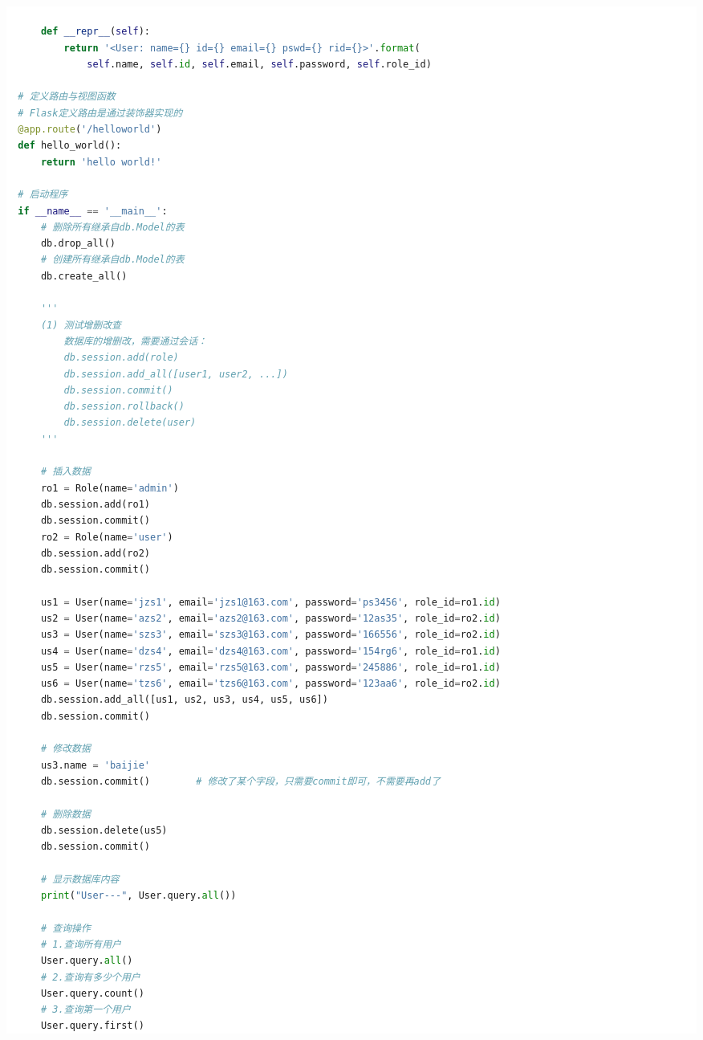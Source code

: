   ```python

        def __repr__(self):
            return '<User: name={} id={} email={} pswd={} rid={}>'.format(
                self.name, self.id, self.email, self.password, self.role_id)

    # 定义路由与视图函数
    # Flask定义路由是通过装饰器实现的
    @app.route('/helloworld')
    def hello_world():
        return 'hello world!'

    # 启动程序
    if __name__ == '__main__':
        # 删除所有继承自db.Model的表
        db.drop_all()
        # 创建所有继承自db.Model的表
        db.create_all()

        '''
        (1) 测试增删改查
            数据库的增删改，需要通过会话：
            db.session.add(role)
            db.session.add_all([user1, user2, ...])
            db.session.commit()
            db.session.rollback()
            db.session.delete(user)
        '''

        # 插入数据
        ro1 = Role(name='admin')
        db.session.add(ro1)
        db.session.commit()
        ro2 = Role(name='user')
        db.session.add(ro2)
        db.session.commit()

        us1 = User(name='jzs1', email='jzs1@163.com', password='ps3456', role_id=ro1.id)
        us2 = User(name='azs2', email='azs2@163.com', password='12as35', role_id=ro2.id)
        us3 = User(name='szs3', email='szs3@163.com', password='166556', role_id=ro2.id)
        us4 = User(name='dzs4', email='dzs4@163.com', password='154rg6', role_id=ro1.id)
        us5 = User(name='rzs5', email='rzs5@163.com', password='245886', role_id=ro1.id)
        us6 = User(name='tzs6', email='tzs6@163.com', password='123aa6', role_id=ro2.id)
        db.session.add_all([us1, us2, us3, us4, us5, us6])
        db.session.commit()

        # 修改数据
        us3.name = 'baijie'
        db.session.commit()        # 修改了某个字段，只需要commit即可，不需要再add了

        # 删除数据
        db.session.delete(us5)
        db.session.commit()

        # 显示数据库内容
        print("User---", User.query.all())

        # 查询操作
        # 1.查询所有用户
        User.query.all()
        # 2.查询有多少个用户
        User.query.count()
        # 3.查询第一个用户
        User.query.first()
  ```